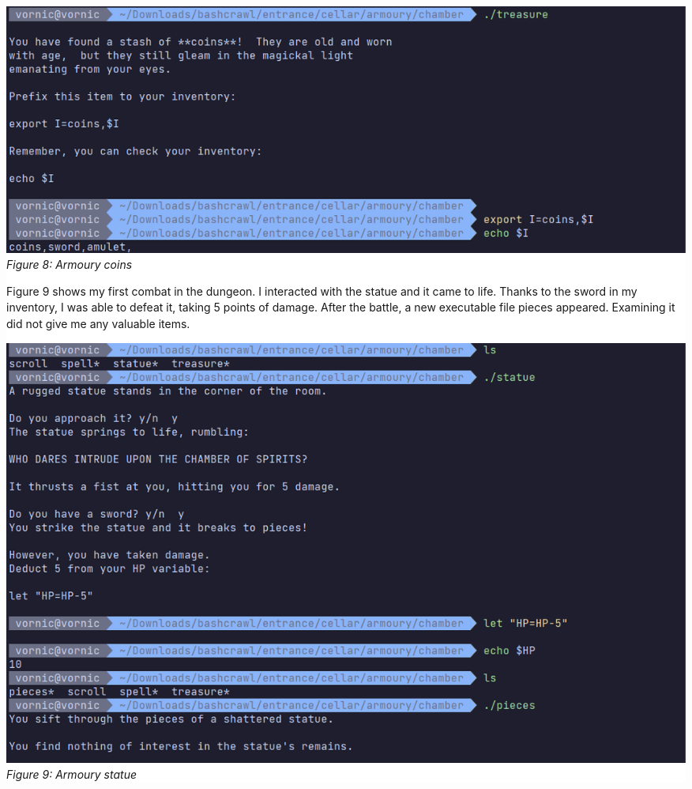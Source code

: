 ![Coins](screenshots/coins.png)
_Figure 8: Armoury coins_

Figure 9 shows my first combat in the dungeon. I interacted with the statue and it came to life. Thanks to the sword in my inventory, I was able to defeat it, taking 5 points of damage. After the battle, a new executable file pieces appeared. Examining it did not give me any valuable items.

![Statue](screenshots/statue.png)
_Figure 9: Armoury statue_
